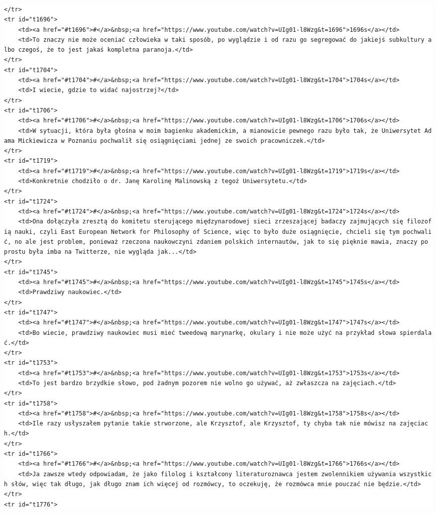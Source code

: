     </tr>
    <tr id="t1696">
        <td><a href="#t1696">#</a>&nbsp;<a href="https://www.youtube.com/watch?v=UIg01-l8Wzg&t=1696">1696s</a></td>
        <td>To znaczy nie może oceniać człowieka w taki sposób, po wyglądzie i od razu go segregować do jakiejś subkultury albo czegoś, że to jest jakaś kompletna paranoja.</td>
    </tr>
    <tr id="t1704">
        <td><a href="#t1704">#</a>&nbsp;<a href="https://www.youtube.com/watch?v=UIg01-l8Wzg&t=1704">1704s</a></td>
        <td>I wiecie, gdzie to widać najostrzej?</td>
    </tr>
    <tr id="t1706">
        <td><a href="#t1706">#</a>&nbsp;<a href="https://www.youtube.com/watch?v=UIg01-l8Wzg&t=1706">1706s</a></td>
        <td>W sytuacji, która była głośna w moim bagienku akademickim, a mianowicie pewnego razu było tak, że Uniwersytet Adama Mickiewicza w Poznaniu pochwalił się osiągnięciami jednej ze swoich pracowniczek.</td>
    </tr>
    <tr id="t1719">
        <td><a href="#t1719">#</a>&nbsp;<a href="https://www.youtube.com/watch?v=UIg01-l8Wzg&t=1719">1719s</a></td>
        <td>Konkretnie chodziło o dr. Janę Karolinę Malinowską z tegoż Uniwersytetu.</td>
    </tr>
    <tr id="t1724">
        <td><a href="#t1724">#</a>&nbsp;<a href="https://www.youtube.com/watch?v=UIg01-l8Wzg&t=1724">1724s</a></td>
        <td>Ona dołączyła zresztą do komitetu sterującego międzynarodowej sieci zrzeszającej badaczy zajmujących się filozofią nauki, czyli East European Network for Philosophy of Science, więc to było duże osiągnięcie, chcieli się tym pochwalić, no ale jest problem, ponieważ rzeczona naukowczyni zdaniem polskich internautów, jak to się pięknie mawia, znaczy po prostu była imba na Twitterze, nie wygląda jak...</td>
    </tr>
    <tr id="t1745">
        <td><a href="#t1745">#</a>&nbsp;<a href="https://www.youtube.com/watch?v=UIg01-l8Wzg&t=1745">1745s</a></td>
        <td>Prawdziwy naukowiec.</td>
    </tr>
    <tr id="t1747">
        <td><a href="#t1747">#</a>&nbsp;<a href="https://www.youtube.com/watch?v=UIg01-l8Wzg&t=1747">1747s</a></td>
        <td>Bo wiecie, prawdziwy naukowiec musi mieć tweedową marynarkę, okulary i nie może użyć na przykład słowa spierdalać.</td>
    </tr>
    <tr id="t1753">
        <td><a href="#t1753">#</a>&nbsp;<a href="https://www.youtube.com/watch?v=UIg01-l8Wzg&t=1753">1753s</a></td>
        <td>To jest bardzo brzydkie słowo, pod żadnym pozorem nie wolno go używać, aż zwłaszcza na zajęciach.</td>
    </tr>
    <tr id="t1758">
        <td><a href="#t1758">#</a>&nbsp;<a href="https://www.youtube.com/watch?v=UIg01-l8Wzg&t=1758">1758s</a></td>
        <td>Ile razy usłyszałem pytanie takie strworzone, ale Krzysztof, ale Krzysztof, ty chyba tak nie mówisz na zajęciach.</td>
    </tr>
    <tr id="t1766">
        <td><a href="#t1766">#</a>&nbsp;<a href="https://www.youtube.com/watch?v=UIg01-l8Wzg&t=1766">1766s</a></td>
        <td>Ja zawsze wtedy odpowiadam, że jako filolog i kształcony literaturoznawca jestem zwolennikiem używania wszystkich słów, więc tak długo, jak długo znam ich więcej od rozmówcy, to oczekuję, że rozmówca mnie pouczać nie będzie.</td>
    </tr>
    <tr id="t1776">